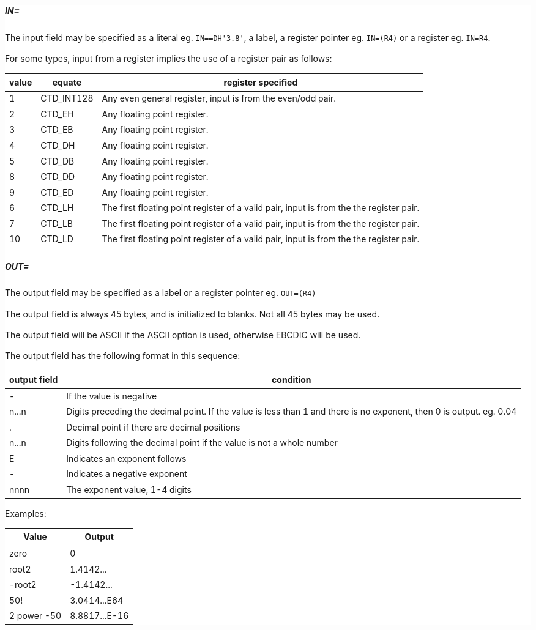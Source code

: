 ##### IN=

The input field may be specified as a literal eg. `IN==DH'3.8'`, a label, a register pointer eg. `IN=(R4)` 
or a register eg. `IN=R4`.

For some types, input from a register implies the use of a register pair as follows:

value | equate     | register specified
------|------------|-------------------
1     | CTD_INT128 | Any even general register, input is from the even/odd pair.
2     | CTD_EH     | Any floating point register.
3     | CTD_EB     | Any floating point register. 
4     | CTD_DH     | Any floating point register.
5     | CTD_DB     | Any floating point register.
8     | CTD_DD     | Any floating point register.
9     | CTD_ED     | Any floating point register.
6     | CTD_LH     | The first floating point register of a valid pair, input is from the the register pair.
7     | CTD_LB     | The first floating point register of a valid pair, input is from the the register pair.
10    | CTD_LD     | The first floating point register of a valid pair, input is from the the register pair.


##### OUT=

The output field may be specified as a label or a register pointer eg. `OUT=(R4)`

The output field is always 45 bytes, and is initialized to blanks. Not all 45 bytes may be used.

The output field will be ASCII if the ASCII option is used, otherwise EBCDIC will be used.

The output field has the following format in this sequence: 

output field | condition
-------------|----------
-            | If the value is negative
n...n        | Digits preceding the decimal point. If the value is less than 1 and there is no exponent, then 0 is output. eg. 0.04
.            | Decimal point if there are decimal positions
n...n        | Digits following the decimal point if the value is not a whole number
E            | Indicates an exponent follows
-            | Indicates a negative exponent
nnnn         | The exponent value, 1-4 digits

Examples:

Value       | Output
------------|-------
zero        | 0
root2       | 1.4142...
-root2      | -1.4142...
50!         | 3.0414...E64
2 power -50 | 8.8817...E-16
